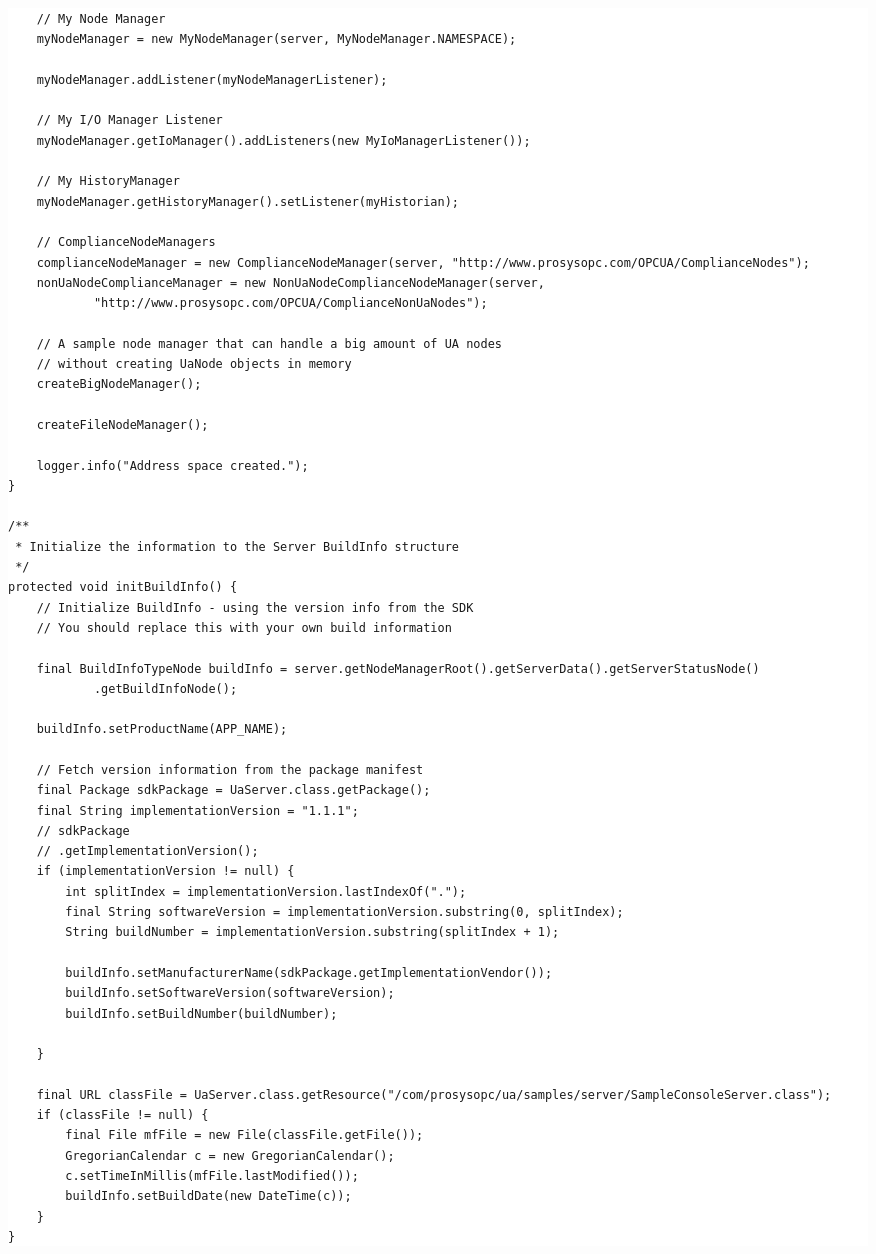 		// My Node Manager
		myNodeManager = new MyNodeManager(server, MyNodeManager.NAMESPACE);

		myNodeManager.addListener(myNodeManagerListener);

		// My I/O Manager Listener
		myNodeManager.getIoManager().addListeners(new MyIoManagerListener());

		// My HistoryManager
		myNodeManager.getHistoryManager().setListener(myHistorian);

		// ComplianceNodeManagers
		complianceNodeManager = new ComplianceNodeManager(server, "http://www.prosysopc.com/OPCUA/ComplianceNodes");
		nonUaNodeComplianceManager = new NonUaNodeComplianceNodeManager(server,
				"http://www.prosysopc.com/OPCUA/ComplianceNonUaNodes");

		// A sample node manager that can handle a big amount of UA nodes
		// without creating UaNode objects in memory
		createBigNodeManager();

		createFileNodeManager();

		logger.info("Address space created.");
	}

	/**
	 * Initialize the information to the Server BuildInfo structure
	 */
	protected void initBuildInfo() {
		// Initialize BuildInfo - using the version info from the SDK
		// You should replace this with your own build information

		final BuildInfoTypeNode buildInfo = server.getNodeManagerRoot().getServerData().getServerStatusNode()
				.getBuildInfoNode();

		buildInfo.setProductName(APP_NAME);

		// Fetch version information from the package manifest
		final Package sdkPackage = UaServer.class.getPackage();
		final String implementationVersion = "1.1.1";
		// sdkPackage
		// .getImplementationVersion();
		if (implementationVersion != null) {
			int splitIndex = implementationVersion.lastIndexOf(".");
			final String softwareVersion = implementationVersion.substring(0, splitIndex);
			String buildNumber = implementationVersion.substring(splitIndex + 1);

			buildInfo.setManufacturerName(sdkPackage.getImplementationVendor());
			buildInfo.setSoftwareVersion(softwareVersion);
			buildInfo.setBuildNumber(buildNumber);

		}

		final URL classFile = UaServer.class.getResource("/com/prosysopc/ua/samples/server/SampleConsoleServer.class");
		if (classFile != null) {
			final File mfFile = new File(classFile.getFile());
			GregorianCalendar c = new GregorianCalendar();
			c.setTimeInMillis(mfFile.lastModified());
			buildInfo.setBuildDate(new DateTime(c));
		}
	}
